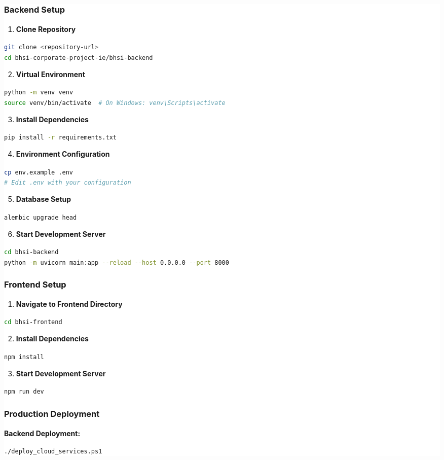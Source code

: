 ### Backend Setup

1. **Clone Repository**
```bash
git clone <repository-url>
cd bhsi-corporate-project-ie/bhsi-backend
```

2. **Virtual Environment**
```bash
python -m venv venv
source venv/bin/activate  # On Windows: venv\Scripts\activate
```

3. **Install Dependencies**
```bash
pip install -r requirements.txt
```

4. **Environment Configuration**
```bash
cp env.example .env
# Edit .env with your configuration
```

5. **Database Setup**
```bash
alembic upgrade head
```

6. **Start Development Server**
```bash
cd bhsi-backend
python -m uvicorn main:app --reload --host 0.0.0.0 --port 8000
```

### Frontend Setup

1. **Navigate to Frontend Directory**
```bash
cd bhsi-frontend
```

2. **Install Dependencies**
```bash
npm install
```

3. **Start Development Server**
```bash
npm run dev
```

### Production Deployment

**Backend Deployment:**
```bash
./deploy_cloud_services.ps1
```
